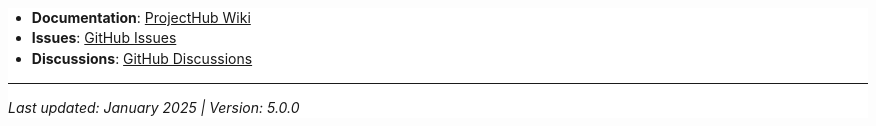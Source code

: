 - **Documentation**: [ProjectHub Wiki](https://github.com/anubissbe/ProjectHub-Mcp/wiki)
- **Issues**: [GitHub Issues](https://github.com/anubissbe/ProjectHub-Mcp/issues)
- **Discussions**: [GitHub Discussions](https://github.com/anubissbe/ProjectHub-Mcp/discussions)

---

*Last updated: January 2025 | Version: 5.0.0*